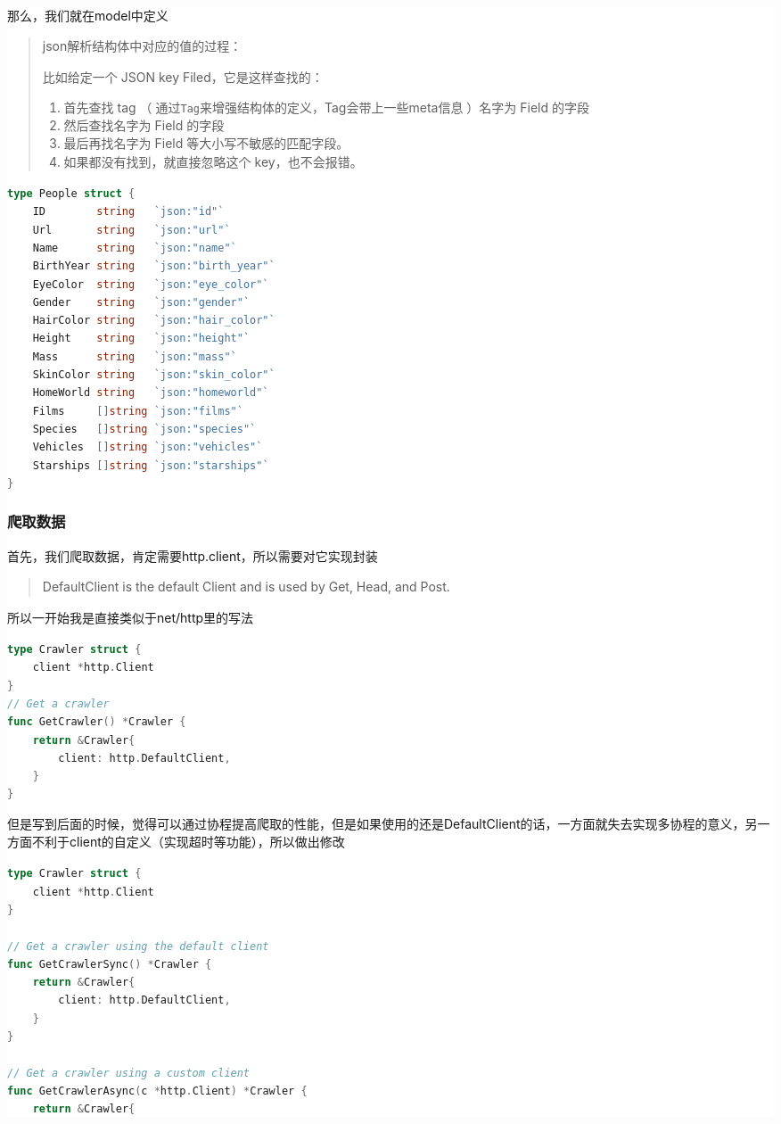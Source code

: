 那么，我们就在model中定义

> json解析结构体中对应的值的过程：
>
> 比如给定一个 JSON key Filed，它是这样查找的：
>
> 1. 首先查找 tag （ 通过`Tag`来增强结构体的定义，Tag会带上一些meta信息 ）名字为 Field 的字段
> 2. 然后查找名字为 Field 的字段
> 3. 最后再找名字为 Field 等大小写不敏感的匹配字段。
> 4. 如果都没有找到，就直接忽略这个 key，也不会报错。

```go
type People struct {
	ID        string   `json:"id"`
	Url       string   `json:"url"`
	Name      string   `json:"name"`
	BirthYear string   `json:"birth_year"`
	EyeColor  string   `json:"eye_color"`
	Gender    string   `json:"gender"`
	HairColor string   `json:"hair_color"`
	Height    string   `json:"height"`
	Mass      string   `json:"mass"`
	SkinColor string   `json:"skin_color"`
	HomeWorld string   `json:"homeworld"`
	Films     []string `json:"films"`
	Species   []string `json:"species"`
	Vehicles  []string `json:"vehicles"`
	Starships []string `json:"starships"`
}
```

### 爬取数据

首先，我们爬取数据，肯定需要http.client，所以需要对它实现封装

> DefaultClient is the default Client and is used by Get, Head, and Post.

所以一开始我是直接类似于net/http里的写法

```go
type Crawler struct {
	client *http.Client
}
// Get a crawler
func GetCrawler() *Crawler {
	return &Crawler{
		client: http.DefaultClient,
	}
}
```

但是写到后面的时候，觉得可以通过协程提高爬取的性能，但是如果使用的还是DefaultClient的话，一方面就失去实现多协程的意义，另一方面不利于client的自定义（实现超时等功能），所以做出修改

```go
type Crawler struct {
	client *http.Client
}

// Get a crawler using the default client
func GetCrawlerSync() *Crawler {
	return &Crawler{
		client: http.DefaultClient,
	}
}

// Get a crawler using a custom client
func GetCrawlerAsync(c *http.Client) *Crawler {
	return &Crawler{
```